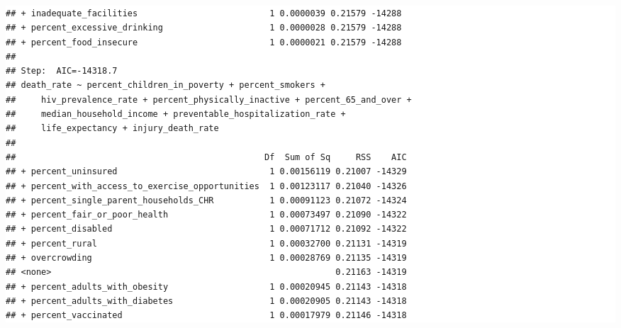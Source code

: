     ## + inadequate_facilities                          1 0.0000039 0.21579 -14288
    ## + percent_excessive_drinking                     1 0.0000028 0.21579 -14288
    ## + percent_food_insecure                          1 0.0000021 0.21579 -14288
    ## 
    ## Step:  AIC=-14318.7
    ## death_rate ~ percent_children_in_poverty + percent_smokers + 
    ##     hiv_prevalence_rate + percent_physically_inactive + percent_65_and_over + 
    ##     median_household_income + preventable_hospitalization_rate + 
    ##     life_expectancy + injury_death_rate
    ## 
    ##                                                 Df  Sum of Sq     RSS    AIC
    ## + percent_uninsured                              1 0.00156119 0.21007 -14329
    ## + percent_with_access_to_exercise_opportunities  1 0.00123117 0.21040 -14326
    ## + percent_single_parent_households_CHR           1 0.00091123 0.21072 -14324
    ## + percent_fair_or_poor_health                    1 0.00073497 0.21090 -14322
    ## + percent_disabled                               1 0.00071712 0.21092 -14322
    ## + percent_rural                                  1 0.00032700 0.21131 -14319
    ## + overcrowding                                   1 0.00028769 0.21135 -14319
    ## <none>                                                        0.21163 -14319
    ## + percent_adults_with_obesity                    1 0.00020945 0.21143 -14318
    ## + percent_adults_with_diabetes                   1 0.00020905 0.21143 -14318
    ## + percent_vaccinated                             1 0.00017979 0.21146 -14318
